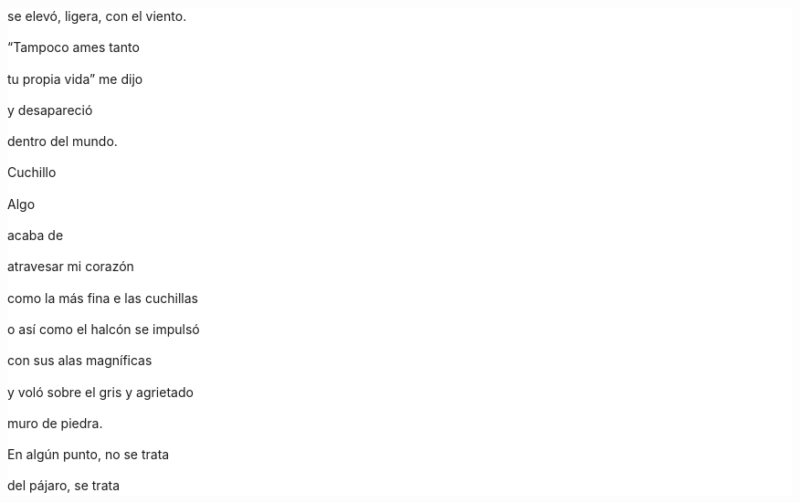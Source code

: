 


se elevó, ligera, con el viento.




“Tampoco ames tanto




tu propia vida” me dijo




y desapareció




dentro del mundo.




Cuchillo




Algo




acaba de




atravesar mi corazón




como la más fina e las cuchillas




o así como el halcón se impulsó




con sus alas magníficas




y voló sobre el gris y agrietado




muro de piedra.




En algún punto, no se trata




del pájaro, se trata
